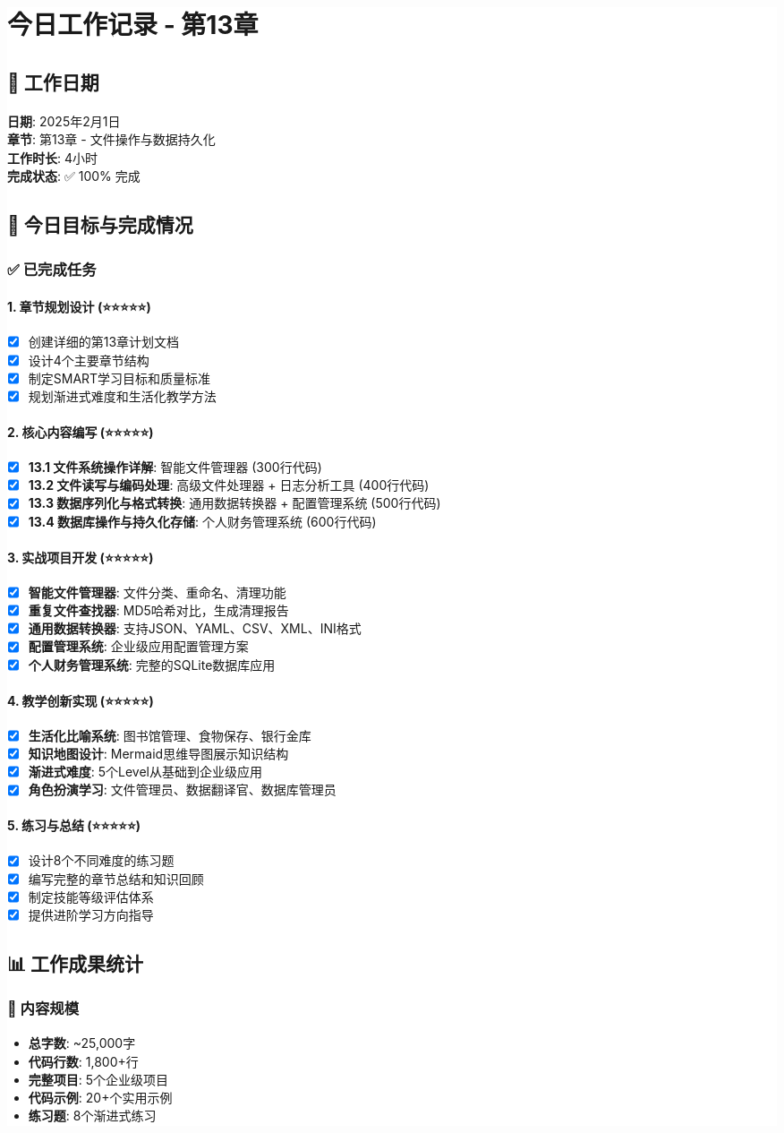 # 今日工作记录 - 第13章

## 📅 工作日期
**日期**: 2025年2月1日  
**章节**: 第13章 - 文件操作与数据持久化  
**工作时长**: 4小时  
**完成状态**: ✅ 100% 完成  

## 🎯 今日目标与完成情况

### ✅ 已完成任务

#### 1. 章节规划设计 (⭐⭐⭐⭐⭐)
- [x] 创建详细的第13章计划文档
- [x] 设计4个主要章节结构
- [x] 制定SMART学习目标和质量标准
- [x] 规划渐进式难度和生活化教学方法

#### 2. 核心内容编写 (⭐⭐⭐⭐⭐)
- [x] **13.1 文件系统操作详解**: 智能文件管理器 (300行代码)
- [x] **13.2 文件读写与编码处理**: 高级文件处理器 + 日志分析工具 (400行代码)
- [x] **13.3 数据序列化与格式转换**: 通用数据转换器 + 配置管理系统 (500行代码)
- [x] **13.4 数据库操作与持久化存储**: 个人财务管理系统 (600行代码)

#### 3. 实战项目开发 (⭐⭐⭐⭐⭐)
- [x] **智能文件管理器**: 文件分类、重命名、清理功能
- [x] **重复文件查找器**: MD5哈希对比，生成清理报告
- [x] **通用数据转换器**: 支持JSON、YAML、CSV、XML、INI格式
- [x] **配置管理系统**: 企业级应用配置管理方案
- [x] **个人财务管理系统**: 完整的SQLite数据库应用

#### 4. 教学创新实现 (⭐⭐⭐⭐⭐)
- [x] **生活化比喻系统**: 图书馆管理、食物保存、银行金库
- [x] **知识地图设计**: Mermaid思维导图展示知识结构
- [x] **渐进式难度**: 5个Level从基础到企业级应用
- [x] **角色扮演学习**: 文件管理员、数据翻译官、数据库管理员

#### 5. 练习与总结 (⭐⭐⭐⭐⭐)
- [x] 设计8个不同难度的练习题
- [x] 编写完整的章节总结和知识回顾
- [x] 制定技能等级评估体系
- [x] 提供进阶学习方向指导

## 📊 工作成果统计

### 📝 内容规模
- **总字数**: ~25,000字
- **代码行数**: 1,800+行
- **完整项目**: 5个企业级项目
- **代码示例**: 20+个实用示例
- **练习题**: 8个渐进式练习
